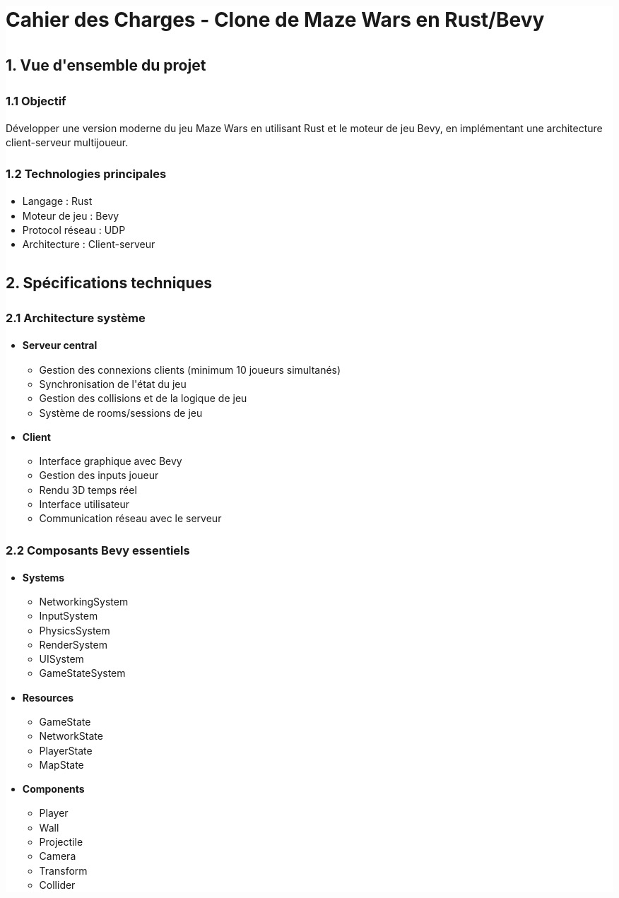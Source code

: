 # Cahier des Charges - Clone de Maze Wars en Rust/Bevy

## 1. Vue d'ensemble du projet

### 1.1 Objectif
Développer une version moderne du jeu Maze Wars en utilisant Rust et le moteur de jeu Bevy, en implémentant une architecture client-serveur multijoueur.

### 1.2 Technologies principales
- Langage : Rust
- Moteur de jeu : Bevy
- Protocol réseau : UDP
- Architecture : Client-serveur

## 2. Spécifications techniques

### 2.1 Architecture système
- **Serveur central**
  - Gestion des connexions clients (minimum 10 joueurs simultanés)
  - Synchronisation de l'état du jeu
  - Gestion des collisions et de la logique de jeu
  - Système de rooms/sessions de jeu

- **Client**
  - Interface graphique avec Bevy
  - Gestion des inputs joueur
  - Rendu 3D temps réel
  - Interface utilisateur
  - Communication réseau avec le serveur

### 2.2 Composants Bevy essentiels
- **Systems**
  - NetworkingSystem
  - InputSystem
  - PhysicsSystem
  - RenderSystem
  - UISystem
  - GameStateSystem

- **Resources**
  - GameState
  - NetworkState
  - PlayerState
  - MapState

- **Components**
  - Player
  - Wall
  - Projectile
  - Camera
  - Transform
  - Collider
